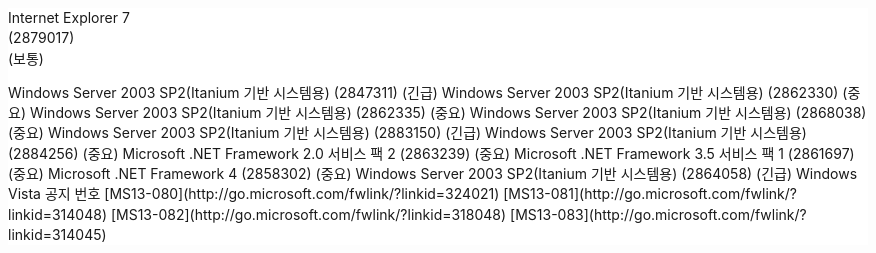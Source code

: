 Internet Explorer 7  
(2879017)  
(보통)
</td>
<td style="border:1px solid black;">
Windows Server 2003 SP2(Itanium 기반 시스템용)  
(2847311)  
(긴급)  
Windows Server 2003 SP2(Itanium 기반 시스템용)  
(2862330)  
(중요)  
Windows Server 2003 SP2(Itanium 기반 시스템용)  
(2862335)  
(중요)  
Windows Server 2003 SP2(Itanium 기반 시스템용)  
(2868038)  
(중요)  
Windows Server 2003 SP2(Itanium 기반 시스템용)  
(2883150)  
(긴급)  
Windows Server 2003 SP2(Itanium 기반 시스템용)  
(2884256)  
(중요)
</td>
<td style="border:1px solid black;">
Microsoft .NET Framework 2.0 서비스 팩 2  
(2863239)  
(중요)  
Microsoft .NET Framework 3.5 서비스 팩 1  
(2861697)  
(중요)  
Microsoft .NET Framework 4  
(2858302)  
(중요)
</td>
<td style="border:1px solid black;">
Windows Server 2003 SP2(Itanium 기반 시스템용)  
(2864058)  
(긴급)
</td>
</tr>
<tr>
<th style="border:1px solid black;" colspan="5">
Windows Vista
</th>
</tr>
<tr class="alternateRow">
<td style="border:1px solid black;">
공지 번호
</td>
<td style="border:1px solid black;">
[MS13-080](http://go.microsoft.com/fwlink/?linkid=324021)
</td>
<td style="border:1px solid black;">
[MS13-081](http://go.microsoft.com/fwlink/?linkid=314048)
</td>
<td style="border:1px solid black;">
[MS13-082](http://go.microsoft.com/fwlink/?linkid=318048)
</td>
<td style="border:1px solid black;">
[MS13-083](http://go.microsoft.com/fwlink/?linkid=314045)
</td>
</tr>
<tr>